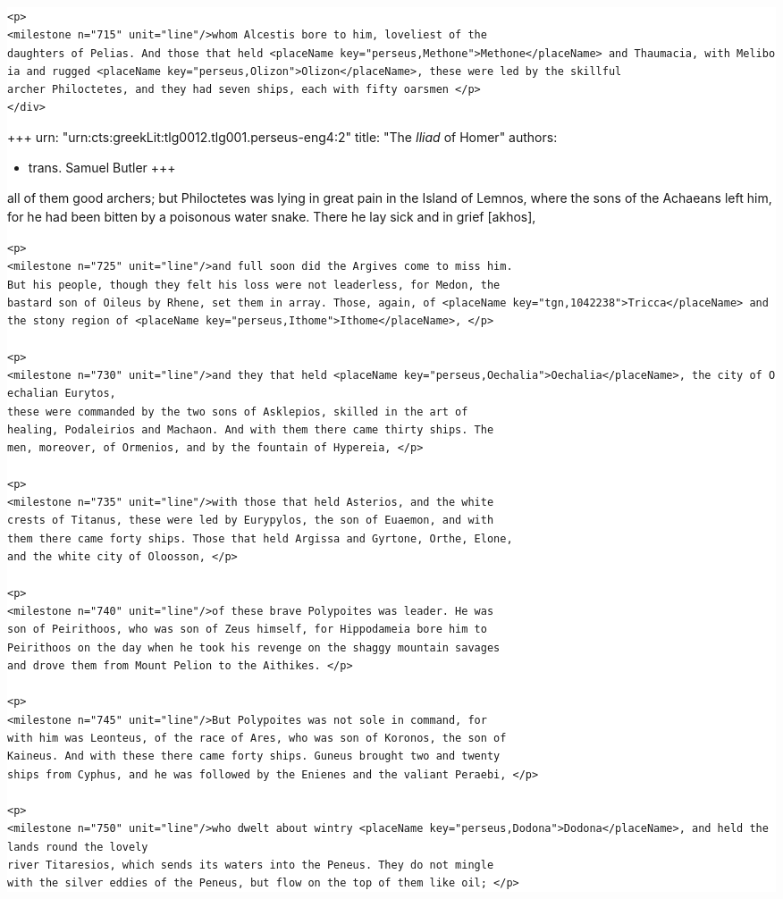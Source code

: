     <p>
    <milestone n="715" unit="line"/>whom Alcestis bore to him, loveliest of the
    daughters of Pelias. And those that held <placeName key="perseus,Methone">Methone</placeName> and Thaumacia, with Meliboia and rugged <placeName key="perseus,Olizon">Olizon</placeName>, these were led by the skillful
    archer Philoctetes, and they had seven ships, each with fifty oarsmen </p>
    </div>

+++
urn: "urn:cts:greekLit:tlg0012.tlg001.perseus-eng4:2"
title: "The _Iliad_ of Homer"
authors:
- trans. Samuel Butler
+++

<div type="textpart" n="720" subtype="card">
    <p>
    <milestone n="720" unit="line"/>all of them good archers; but Philoctetes was
    lying in great pain in the Island of <placeName key="tgn,7011173">Lemnos</placeName>, where the sons of the Achaeans left him, for he had
    been bitten by a poisonous water snake. There he lay sick and in grief [<term xml:lang="grc">akhos</term>], </p>

    <p>
    <milestone n="725" unit="line"/>and full soon did the Argives come to miss him.
    But his people, though they felt his loss were not leaderless, for Medon, the
    bastard son of Oileus by Rhene, set them in array. Those, again, of <placeName key="tgn,1042238">Tricca</placeName> and the stony region of <placeName key="perseus,Ithome">Ithome</placeName>, </p>

    <p>
    <milestone n="730" unit="line"/>and they that held <placeName key="perseus,Oechalia">Oechalia</placeName>, the city of Oechalian Eurytos,
    these were commanded by the two sons of Asklepios, skilled in the art of
    healing, Podaleirios and Machaon. And with them there came thirty ships. The
    men, moreover, of Ormenios, and by the fountain of Hypereia, </p>

    <p>
    <milestone n="735" unit="line"/>with those that held Asterios, and the white
    crests of Titanus, these were led by Eurypylos, the son of Euaemon, and with
    them there came forty ships. Those that held Argissa and Gyrtone, Orthe, Elone,
    and the white city of Oloosson, </p>

    <p>
    <milestone n="740" unit="line"/>of these brave Polypoites was leader. He was
    son of Peirithoos, who was son of Zeus himself, for Hippodameia bore him to
    Peirithoos on the day when he took his revenge on the shaggy mountain savages
    and drove them from Mount Pelion to the Aithikes. </p>

    <p>
    <milestone n="745" unit="line"/>But Polypoites was not sole in command, for
    with him was Leonteus, of the race of Ares, who was son of Koronos, the son of
    Kaineus. And with these there came forty ships. Guneus brought two and twenty
    ships from Cyphus, and he was followed by the Enienes and the valiant Peraebi, </p>

    <p>
    <milestone n="750" unit="line"/>who dwelt about wintry <placeName key="perseus,Dodona">Dodona</placeName>, and held the lands round the lovely
    river Titaresios, which sends its waters into the Peneus. They do not mingle
    with the silver eddies of the Peneus, but flow on the top of them like oil; </p>
